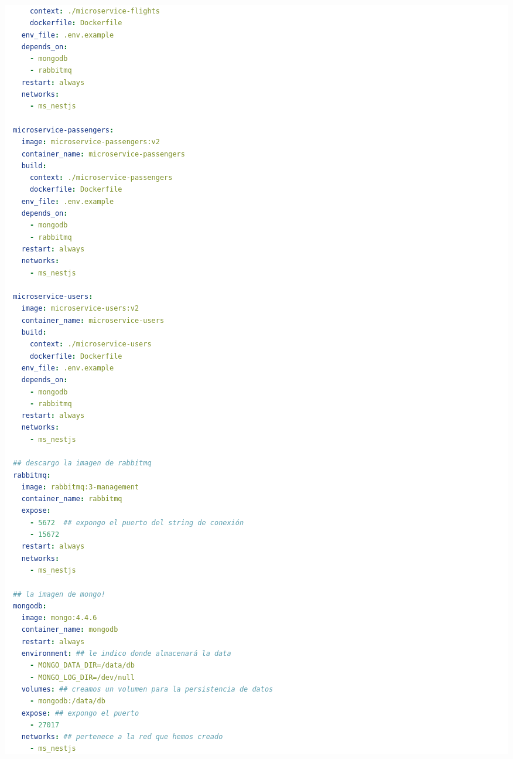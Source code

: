 ~~~yml
      context: ./microservice-flights
      dockerfile: Dockerfile
    env_file: .env.example
    depends_on:
      - mongodb
      - rabbitmq
    restart: always
    networks:
      - ms_nestjs

  microservice-passengers:
    image: microservice-passengers:v2
    container_name: microservice-passengers
    build:
      context: ./microservice-passengers
      dockerfile: Dockerfile
    env_file: .env.example
    depends_on:
      - mongodb
      - rabbitmq
    restart: always
    networks:
      - ms_nestjs

  microservice-users:
    image: microservice-users:v2
    container_name: microservice-users
    build:
      context: ./microservice-users
      dockerfile: Dockerfile
    env_file: .env.example
    depends_on:
      - mongodb
      - rabbitmq
    restart: always
    networks:
      - ms_nestjs

  ## descargo la imagen de rabbitmq
  rabbitmq:
    image: rabbitmq:3-management
    container_name: rabbitmq
    expose:
      - 5672  ## expongo el puerto del string de conexión
      - 15672 
    restart: always
    networks:
      - ms_nestjs

  ## la imagen de mongo!
  mongodb:  
    image: mongo:4.4.6
    container_name: mongodb
    restart: always
    environment: ## le indico donde almacenará la data
      - MONGO_DATA_DIR=/data/db
      - MONGO_LOG_DIR=/dev/null
    volumes: ## creamos un volumen para la persistencia de datos
      - mongodb:/data/db
    expose: ## expongo el puerto
      - 27017
    networks: ## pertenece a la red que hemos creado
      - ms_nestjs
~~~